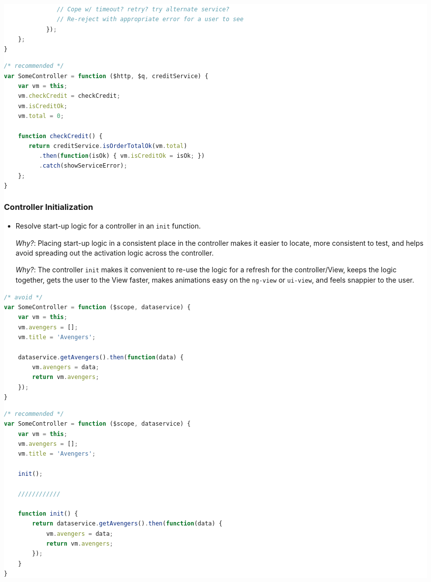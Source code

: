   ```javascript
                 // Cope w/ timeout? retry? try alternate service?
                 // Re-reject with appropriate error for a user to see
              });
      };
  }
  ```

  ```javascript
  /* recommended */
  var SomeController = function ($http, $q, creditService) {  
      var vm = this;
      vm.checkCredit = checkCredit;
      vm.isCreditOk;
      vm.total = 0;

      function checkCredit() {
         return creditService.isOrderTotalOk(vm.total)
            .then(function(isOk) { vm.isCreditOk = isOk; })
            .catch(showServiceError);
      };
  }
  ```

### Controller Initialization

  - Resolve start-up logic for a controller in an `init` function.

    *Why?*: Placing start-up logic in a consistent place in the controller makes it easier to locate, more consistent to test, and helps avoid spreading out the activation logic across the controller.

    *Why?*: The controller `init` makes it convenient to re-use the logic for a refresh for the controller/View, keeps the logic together, gets the user to the View faster, makes animations easy on the `ng-view` or `ui-view`, and feels snappier to the user.

  ```javascript
  /* avoid */
  var SomeController = function ($scope, dataservice) {
      var vm = this;
      vm.avengers = [];
      vm.title = 'Avengers';

      dataservice.getAvengers().then(function(data) {
          vm.avengers = data;
          return vm.avengers;
      });
  }
  ```

  ```javascript
  /* recommended */
  var SomeController = function ($scope, dataservice) {
      var vm = this;
      vm.avengers = [];
      vm.title = 'Avengers';

      init();

      ////////////

      function init() {
          return dataservice.getAvengers().then(function(data) {
              vm.avengers = data;
              return vm.avengers;
          });
      }
  }
  ```